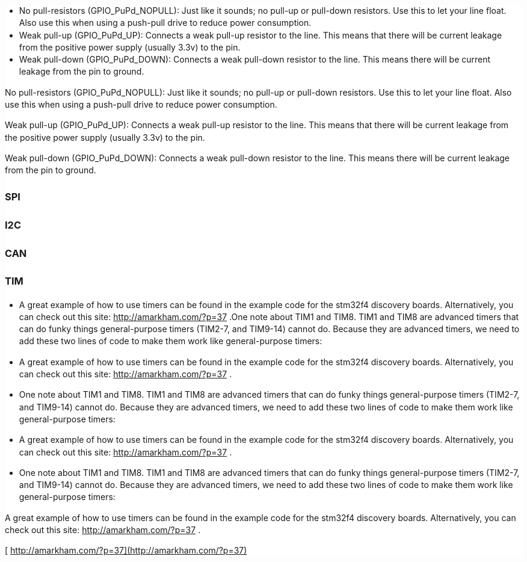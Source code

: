 * No pull-resistors (GPIO_PuPd_NOPULL): Just like it sounds; no pull-up or pull-down resistors. Use this to let your line float. Also use this when using a push-pull drive to reduce power consumption.
* Weak pull-up (GPIO_PuPd_UP): Connects a weak pull-up resistor to the line. This means that there will be current leakage from the positive power supply (usually 3.3v) to the pin.
* Weak pull-down (GPIO_PuPd_DOWN): Connects a weak pull-down resistor to the line. This means there will be current leakage from the pin to ground.

No pull-resistors (GPIO_PuPd_NOPULL): Just like it sounds; no pull-up or pull-down resistors. Use this to let your line float. Also use this when using a push-pull drive to reduce power consumption.

Weak pull-up (GPIO_PuPd_UP): Connects a weak pull-up resistor to the line. This means that there will be current leakage from the positive power supply (usually 3.3v) to the pin.

Weak pull-down (GPIO_PuPd_DOWN): Connects a weak pull-down resistor to the line. This means there will be current leakage from the pin to ground.

### SPI

[](#h.cj6l8bfbht)

### I2C

[](#h.c652zy27hywf)

### CAN

[](#h.lptu0jie55o)

### TIM

[](#h.u6k8zhc30dgs)

* A great example of how to use timers can be found in the example code for the stm32f4 discovery boards. Alternatively, you can check out this site: http://amarkham.com/?p=37 .One note about TIM1 and TIM8. TIM1 and TIM8 are advanced timers that can do funky things general-purpose timers (TIM2-7, and TIM9-14) cannot do. Because they are advanced timers, we need to add these two lines of code to make them work like general-purpose timers:
* A great example of how to use timers can be found in the example code for the stm32f4 discovery boards. Alternatively, you can check out this site: http://amarkham.com/?p=37 .
* One note about TIM1 and TIM8. TIM1 and TIM8 are advanced timers that can do funky things general-purpose timers (TIM2-7, and TIM9-14) cannot do. Because they are advanced timers, we need to add these two lines of code to make them work like general-purpose timers:

* A great example of how to use timers can be found in the example code for the stm32f4 discovery boards. Alternatively, you can check out this site: http://amarkham.com/?p=37 .
* One note about TIM1 and TIM8. TIM1 and TIM8 are advanced timers that can do funky things general-purpose timers (TIM2-7, and TIM9-14) cannot do. Because they are advanced timers, we need to add these two lines of code to make them work like general-purpose timers:

A great example of how to use timers can be found in the example code for the stm32f4 discovery boards. Alternatively, you can check out this site: http://amarkham.com/?p=37 .

[ http://amarkham.com/?p=37](http://amarkham.com/?p=37)

